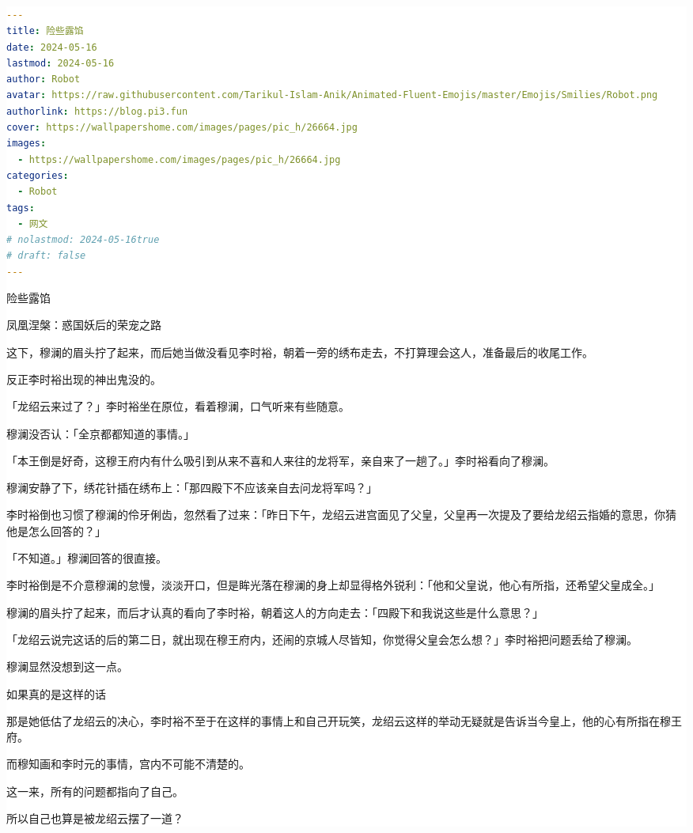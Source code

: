 ```yaml
---
title: 险些露馅
date: 2024-05-16
lastmod: 2024-05-16
author: Robot
avatar: https://raw.githubusercontent.com/Tarikul-Islam-Anik/Animated-Fluent-Emojis/master/Emojis/Smilies/Robot.png
authorlink: https://blog.pi3.fun
cover: https://wallpapershome.com/images/pages/pic_h/26664.jpg
images:
  - https://wallpapershome.com/images/pages/pic_h/26664.jpg
categories:
  - Robot
tags:
  - 网文
# nolastmod: 2024-05-16true
# draft: false
---
```




险些露馅

凤凰涅槃：惑国妖后的荣宠之路

这下，穆澜的眉头拧了起来，而后她当做没看见李时裕，朝着一旁的绣布走去，不打算理会这人，准备最后的收尾工作。

反正李时裕出现的神出鬼没的。

「龙绍云来过了？」李时裕坐在原位，看着穆澜，口气听来有些随意。

穆澜没否认：「全京都都知道的事情。」

「本王倒是好奇，这穆王府内有什么吸引到从来不喜和人来往的龙将军，亲自来了一趟了。」李时裕看向了穆澜。

穆澜安静了下，绣花针插在绣布上：「那四殿下不应该亲自去问龙将军吗？」

李时裕倒也习惯了穆澜的伶牙俐齿，忽然看了过来：「昨日下午，龙绍云进宫面见了父皇，父皇再一次提及了要给龙绍云指婚的意思，你猜他是怎么回答的？」

「不知道。」穆澜回答的很直接。

李时裕倒是不介意穆澜的怠慢，淡淡开口，但是眸光落在穆澜的身上却显得格外锐利：「他和父皇说，他心有所指，还希望父皇成全。」

穆澜的眉头拧了起来，而后才认真的看向了李时裕，朝着这人的方向走去：「四殿下和我说这些是什么意思？」

「龙绍云说完这话的后的第二日，就出现在穆王府内，还闹的京城人尽皆知，你觉得父皇会怎么想？」李时裕把问题丢给了穆澜。

穆澜显然没想到这一点。

如果真的是这样的话

那是她低估了龙绍云的决心，李时裕不至于在这样的事情上和自己开玩笑，龙绍云这样的举动无疑就是告诉当今皇上，他的心有所指在穆王府。

而穆知画和李时元的事情，宫内不可能不清楚的。

这一来，所有的问题都指向了自己。

所以自己也算是被龙绍云摆了一道？
